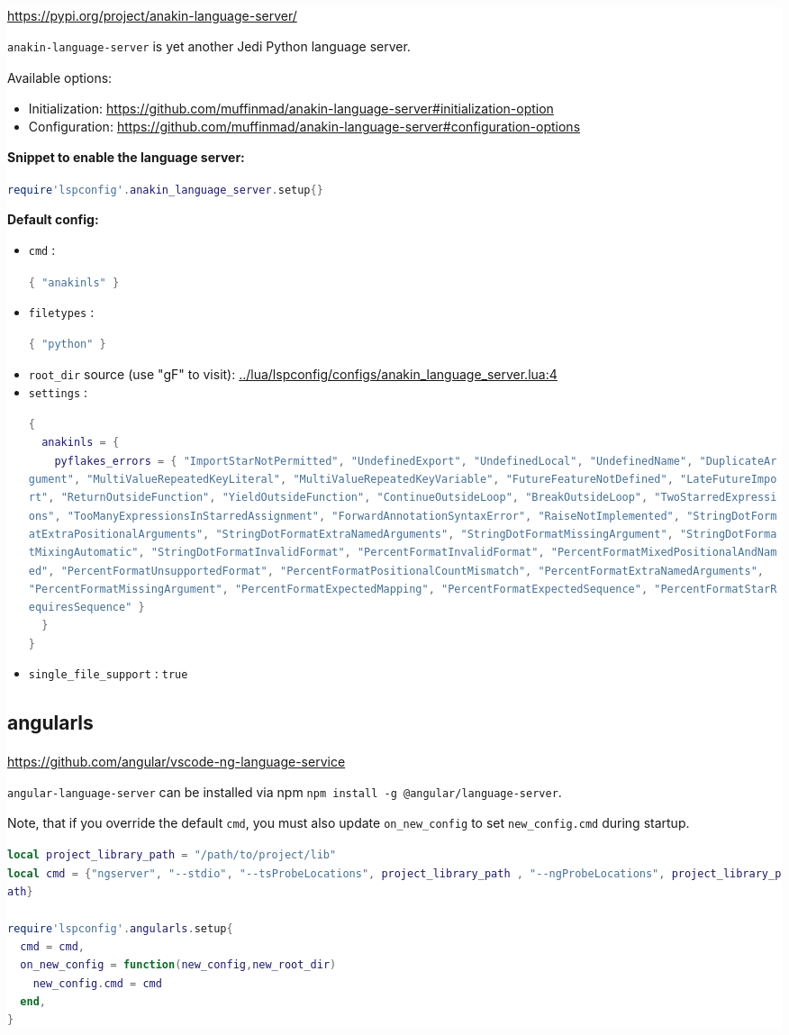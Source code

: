 https://pypi.org/project/anakin-language-server/

`anakin-language-server` is yet another Jedi Python language server.

Available options:

* Initialization: https://github.com/muffinmad/anakin-language-server#initialization-option
* Configuration: https://github.com/muffinmad/anakin-language-server#configuration-options

**Snippet to enable the language server:**
```lua
require'lspconfig'.anakin_language_server.setup{}
```


**Default config:**
  - `cmd` :
    ```lua
    { "anakinls" }
    ```
  - `filetypes` :
    ```lua
    { "python" }
    ```
  - `root_dir` source (use "gF" to visit): [../lua/lspconfig/configs/anakin_language_server.lua:4](../lua/lspconfig/configs/anakin_language_server.lua#L4)
  - `settings` :
    ```lua
    {
      anakinls = {
        pyflakes_errors = { "ImportStarNotPermitted", "UndefinedExport", "UndefinedLocal", "UndefinedName", "DuplicateArgument", "MultiValueRepeatedKeyLiteral", "MultiValueRepeatedKeyVariable", "FutureFeatureNotDefined", "LateFutureImport", "ReturnOutsideFunction", "YieldOutsideFunction", "ContinueOutsideLoop", "BreakOutsideLoop", "TwoStarredExpressions", "TooManyExpressionsInStarredAssignment", "ForwardAnnotationSyntaxError", "RaiseNotImplemented", "StringDotFormatExtraPositionalArguments", "StringDotFormatExtraNamedArguments", "StringDotFormatMissingArgument", "StringDotFormatMixingAutomatic", "StringDotFormatInvalidFormat", "PercentFormatInvalidFormat", "PercentFormatMixedPositionalAndNamed", "PercentFormatUnsupportedFormat", "PercentFormatPositionalCountMismatch", "PercentFormatExtraNamedArguments", "PercentFormatMissingArgument", "PercentFormatExpectedMapping", "PercentFormatExpectedSequence", "PercentFormatStarRequiresSequence" }
      }
    }
    ```
  - `single_file_support` : `true`


## angularls

https://github.com/angular/vscode-ng-language-service

`angular-language-server` can be installed via npm `npm install -g @angular/language-server`.

Note, that if you override the default `cmd`, you must also update `on_new_config` to set `new_config.cmd` during startup.

```lua
local project_library_path = "/path/to/project/lib"
local cmd = {"ngserver", "--stdio", "--tsProbeLocations", project_library_path , "--ngProbeLocations", project_library_path}

require'lspconfig'.angularls.setup{
  cmd = cmd,
  on_new_config = function(new_config,new_root_dir)
    new_config.cmd = cmd
  end,
}
```
